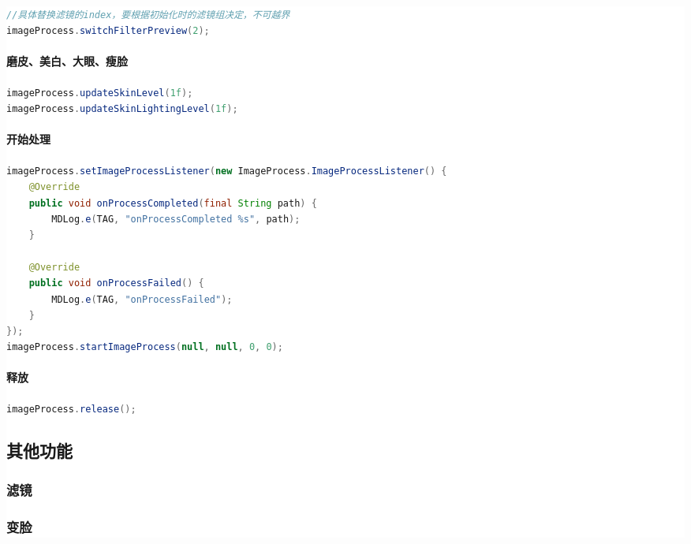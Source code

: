 ```java
//具体替换滤镜的index，要根据初始化时的滤镜组决定，不可越界
imageProcess.switchFilterPreview(2);
```

#### 磨皮、美白、大眼、瘦脸

```java
imageProcess.updateSkinLevel(1f);
imageProcess.updateSkinLightingLevel(1f);
```

#### 开始处理

```java
imageProcess.setImageProcessListener(new ImageProcess.ImageProcessListener() {
    @Override
    public void onProcessCompleted(final String path) {
        MDLog.e(TAG, "onProcessCompleted %s", path);
    }

    @Override
    public void onProcessFailed() {
        MDLog.e(TAG, "onProcessFailed");
    }
});
imageProcess.startImageProcess(null, null, 0, 0);
```

#### 释放

```java
imageProcess.release();
```

## 其他功能

### 滤镜

### 变脸